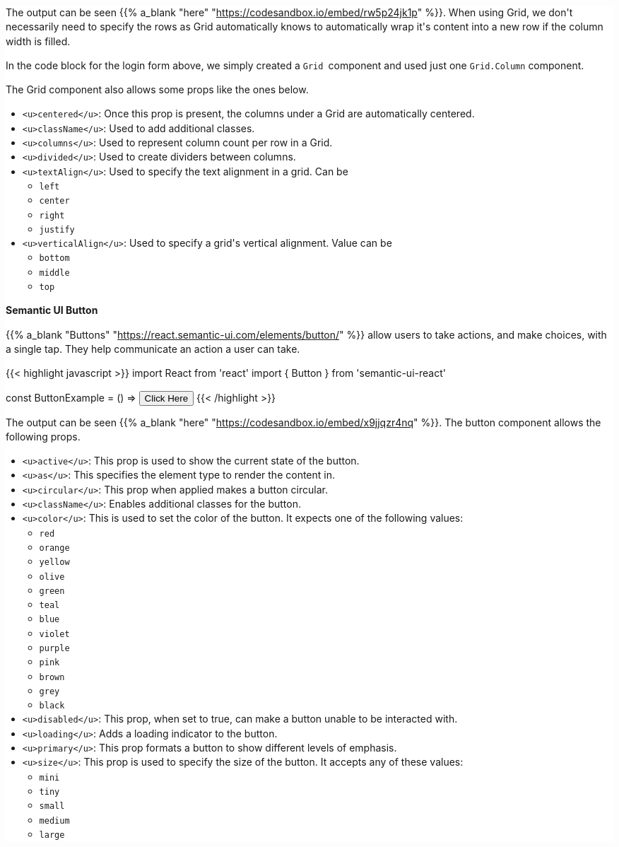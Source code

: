 The output can be seen {{% a_blank "here" "https://codesandbox.io/embed/rw5p24jk1p" %}}. When using Grid, we don't necessarily need to specify the rows as Grid automatically knows to automatically wrap it's content into a new row if the column width is filled.

In the code block for the login form above, we simply created a `Grid `component and used just one `Grid.Column` component.

The Grid component also allows some props like the ones below.

* `<u>centered</u>`: Once this prop is present, the columns under a Grid are automatically centered.
* `<u>className</u>`: Used to add additional classes.
* `<u>columns</u>`: Used to represent column count per row in a Grid.
* `<u>divided</u>`: Used to create dividers between columns.
* `<u>textAlign</u>`: Used to specify the text alignment in a grid. Can be
  * `left`
  * `center`
  * `right`
  * `justify`
* `<u>verticalAlign</u>`: Used to specify a grid's vertical alignment. Value can be
  * `bottom`
  * `middle`
  * `top`

**Semantic UI Button**

{{% a_blank "Buttons" "https://react.semantic-ui.com/elements/button/" %}} allow users to take actions, and make choices, with a single tap. They help communicate an action a user can take.

{{< highlight javascript >}}
import React from 'react'
import { Button } from 'semantic-ui-react'

const ButtonExample = () => <Button>Click Here</Button>
{{< /highlight >}}

The output can be seen {{% a_blank "here" "https://codesandbox.io/embed/x9jjqzr4nq" %}}. The button component allows the following props.

* `<u>active</u>`: This prop is used to show the current state of the button.
* `<u>as</u>`: This specifies the element type to render the content in.
* `<u>circular</u>`: This prop when applied makes a button circular.
* `<u>className</u>`: Enables additional classes for the button.
* `<u>color</u>`: This is used to set the color of the button. It expects one of the following values:
  * `red`
  * `orange`
  * `yellow`
  * `olive`
  * `green`
  * `teal`
  * `blue`
  * `violet`
  * `purple`
  * `pink`
  * `brown`
  * `grey`
  * `black`
* `<u>disabled</u>`: This prop, when set to true, can make a button unable to be interacted with.
* `<u>loading</u>`: Adds a loading indicator to the button.
* `<u>primary</u>`: This prop formats a button to show different levels of emphasis.
* `<u>size</u>`: This prop is used to specify the size of the button. It accepts any of these values:
  * `mini`
  * `tiny`
  * `small`
  * `medium`
  * `large`